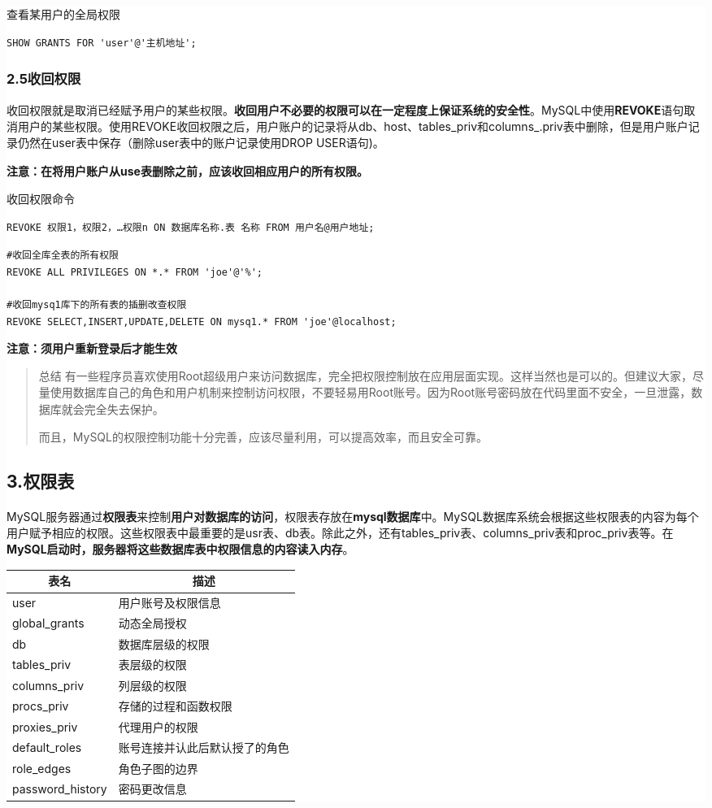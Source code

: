 查看某用户的全局权限

```mysql
SHOW GRANTS FOR 'user'@'主机地址';
```

### 2.5收回权限

收回权限就是取消已经赋予用户的某些权限。**收回用户不必要的权限可以在一定程度上保证系统的安全性**。MySQL中使用**REVOKE**语句取消用户的某些权限。使用REVOKE收回权限之后，用户账户的记录将从db、host、tables_priv和columns_.priv表中删除，但是用户账户记录仍然在user表中保存（删除user表中的账户记录使用DROP USER语句)。

**注意：在将用户账户从use表删除之前，应该收回相应用户的所有权限。**

收回权限命令

```mysql
REVOKE 权限1，权限2，…权限n ON 数据库名称.表 名称 FROM 用户名@用户地址;
```

```mysql
#收回全库全表的所有权限
REVOKE ALL PRIVILEGES ON *.* FROM 'joe'@'%';

#收回mysq1库下的所有表的插删改查权限
REVOKE SELECT,INSERT,UPDATE,DELETE ON mysq1.* FROM 'joe'@localhost;
```

**注意：须用户重新登录后才能生效**

> 总结
> 有一些程序员喜欢使用Root超级用户来访问数据库，完全把权限控制放在应用层面实现。这样当然也是可以的。但建议大家，尽量使用数据库自己的角色和用户机制来控制访问权限，不要轻易用Root账号。因为Root账号密码放在代码里面不安全，一旦泄露，数据库就会完全失去保护。
>
> 而且，MySQL的权限控制功能十分完善，应该尽量利用，可以提高效率，而且安全可靠。

## 3.权限表

MySQL服务器通过**权限表**来控制**用户对数据库的访问**，权限表存放在**mysql数据库**中。MySQL数据库系统会根据这些权限表的内容为每个用户赋予相应的权限。这些权限表中最重要的是usr表、db表。除此之外，还有tables_priv表、columns_priv表和proc_priv表等。在**MySQL启动时，服务器将这些数据库表中权限信息的内容读入内存**。

| 表名             | 描述                           |
| ---------------- | ------------------------------ |
| user             | 用户账号及权限信息             |
| global_grants    | 动态全局授权                   |
| db               | 数据库层级的权限               |
| tables_priv      | 表层级的权限                   |
| columns_priv     | 列层级的权限                   |
| procs_priv       | 存储的过程和函数权限           |
| proxies_priv     | 代理用户的权限                 |
| default_roles    | 账号连接并认此后默认授了的角色 |
| role_edges       | 角色子图的边界                 |
| password_history | 密码更改信息                   |
